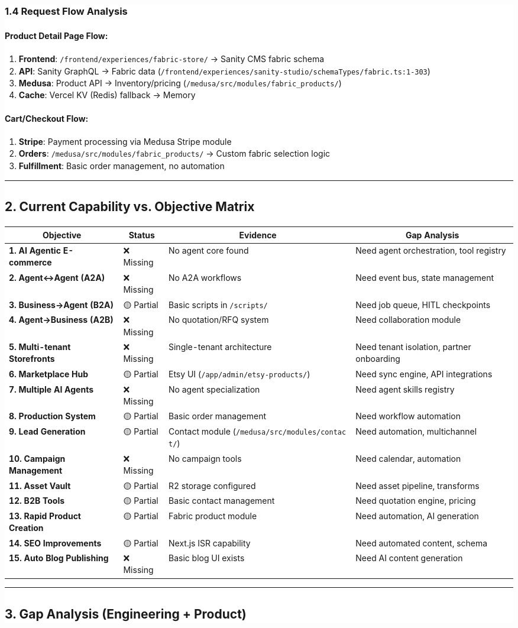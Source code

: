 ### 1.4 Request Flow Analysis

#### Product Detail Page Flow:
1. **Frontend**: `/frontend/experiences/fabric-store/` → Sanity CMS fabric schema
2. **API**: Sanity GraphQL → Fabric data (`/frontend/experiences/sanity-studio/schemaTypes/fabric.ts:1-303`)
3. **Medusa**: Product API → Inventory/pricing (`/medusa/src/modules/fabric_products/`)
4. **Cache**: Vercel KV (Redis) fallback → Memory

#### Cart/Checkout Flow:
1. **Stripe**: Payment processing via Medusa Stripe module
2. **Orders**: `/medusa/src/modules/fabric_products/` → Custom fabric selection logic
3. **Fulfillment**: Basic order management, no automation

---

## 2. Current Capability vs. Objective Matrix

| Objective | Status | Evidence | Gap Analysis |
|-----------|--------|----------|--------------|
| **1. AI Agentic E-commerce** | ❌ Missing | No agent core found | Need agent orchestration, tool registry |
| **2. Agent↔Agent (A2A)** | ❌ Missing | No A2A workflows | Need event bus, state management |
| **3. Business→Agent (B2A)** | 🟡 Partial | Basic scripts in `/scripts/` | Need job queue, HITL checkpoints |
| **4. Agent→Business (A2B)** | ❌ Missing | No quotation/RFQ system | Need collaboration module |
| **5. Multi-tenant Storefronts** | ❌ Missing | Single-tenant architecture | Need tenant isolation, partner onboarding |
| **6. Marketplace Hub** | 🟡 Partial | Etsy UI (`/app/admin/etsy-products/`) | Need sync engine, API integrations |
| **7. Multiple AI Agents** | ❌ Missing | No agent specialization | Need agent skills registry |
| **8. Production System** | 🟡 Partial | Basic order management | Need workflow automation |
| **9. Lead Generation** | 🟡 Partial | Contact module (`/medusa/src/modules/contact/`) | Need automation, multichannel |
| **10. Campaign Management** | ❌ Missing | No campaign tools | Need calendar, automation |
| **11. Asset Vault** | 🟡 Partial | R2 storage configured | Need asset pipeline, transforms |
| **12. B2B Tools** | 🟡 Partial | Basic contact management | Need quotation engine, pricing |
| **13. Rapid Product Creation** | 🟡 Partial | Fabric product module | Need automation, AI generation |
| **14. SEO Improvements** | 🟡 Partial | Next.js ISR capability | Need automated content, schema |
| **15. Auto Blog Publishing** | ❌ Missing | Basic blog UI exists | Need AI content generation |

---

## 3. Gap Analysis (Engineering + Product)
